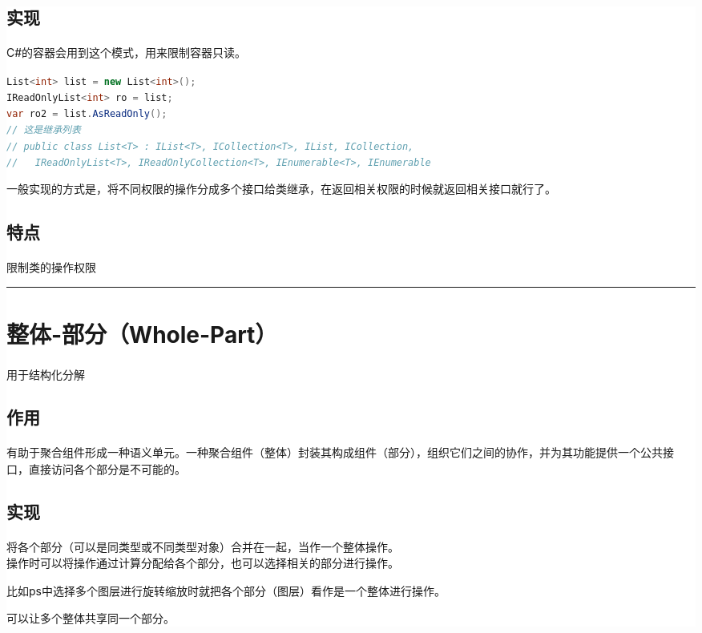 ## 实现

C#的容器会用到这个模式，用来限制容器只读。
```cs
List<int> list = new List<int>();
IReadOnlyList<int> ro = list;
var ro2 = list.AsReadOnly();
// 这是继承列表
// public class List<T> : IList<T>, ICollection<T>, IList, ICollection,
//   IReadOnlyList<T>, IReadOnlyCollection<T>, IEnumerable<T>, IEnumerable
```

一般实现的方式是，将不同权限的操作分成多个接口给类继承，在返回相关权限的时候就返回相关接口就行了。

## 特点
限制类的操作权限

---
# 整体-部分（Whole-Part）
用于结构化分解
## 作用
有助于聚合组件形成一种语义单元。一种聚合组件（整体）封装其构成组件（部分），组织它们之间的协作，并为其功能提供一个公共接口，直接访问各个部分是不可能的。  
## 实现
将各个部分（可以是同类型或不同类型对象）合并在一起，当作一个整体操作。  
操作时可以将操作通过计算分配给各个部分，也可以选择相关的部分进行操作。

比如ps中选择多个图层进行旋转缩放时就把各个部分（图层）看作是一个整体进行操作。

可以让多个整体共享同一个部分。


